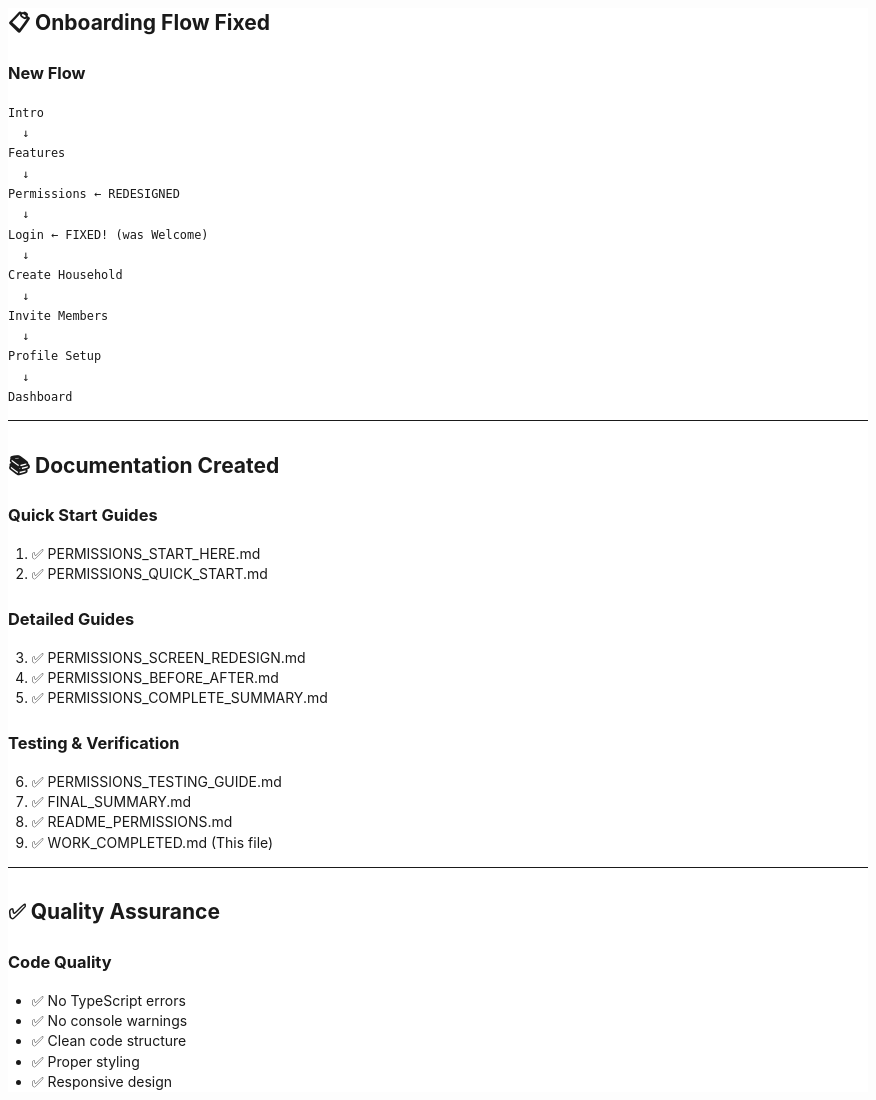 ## 📋 Onboarding Flow Fixed

### **New Flow**
```
Intro
  ↓
Features
  ↓
Permissions ← REDESIGNED
  ↓
Login ← FIXED! (was Welcome)
  ↓
Create Household
  ↓
Invite Members
  ↓
Profile Setup
  ↓
Dashboard
```

---

## 📚 Documentation Created

### **Quick Start Guides**
1. ✅ PERMISSIONS_START_HERE.md
2. ✅ PERMISSIONS_QUICK_START.md

### **Detailed Guides**
3. ✅ PERMISSIONS_SCREEN_REDESIGN.md
4. ✅ PERMISSIONS_BEFORE_AFTER.md
5. ✅ PERMISSIONS_COMPLETE_SUMMARY.md

### **Testing & Verification**
6. ✅ PERMISSIONS_TESTING_GUIDE.md
7. ✅ FINAL_SUMMARY.md
8. ✅ README_PERMISSIONS.md
9. ✅ WORK_COMPLETED.md (This file)

---

## ✅ Quality Assurance

### **Code Quality**
- ✅ No TypeScript errors
- ✅ No console warnings
- ✅ Clean code structure
- ✅ Proper styling
- ✅ Responsive design
